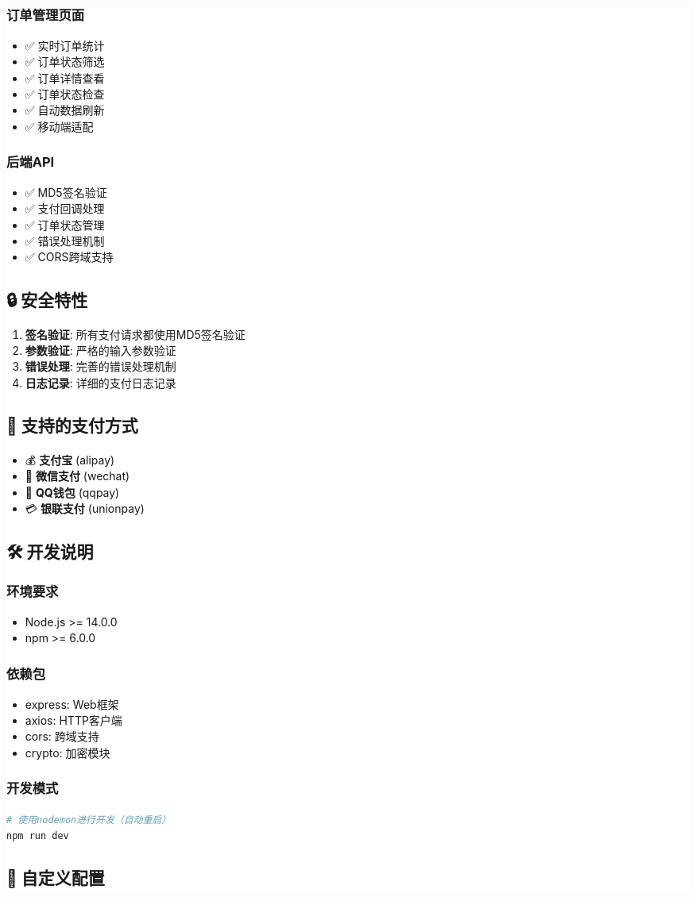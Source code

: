 ### 订单管理页面
- ✅ 实时订单统计
- ✅ 订单状态筛选
- ✅ 订单详情查看
- ✅ 订单状态检查
- ✅ 自动数据刷新
- ✅ 移动端适配

### 后端API
- ✅ MD5签名验证
- ✅ 支付回调处理
- ✅ 订单状态管理
- ✅ 错误处理机制
- ✅ CORS跨域支持

## 🔒 安全特性

1. **签名验证**: 所有支付请求都使用MD5签名验证
2. **参数验证**: 严格的输入参数验证
3. **错误处理**: 完善的错误处理机制
4. **日志记录**: 详细的支付日志记录

## 📱 支持的支付方式

- 💰 **支付宝** (alipay)
- 💚 **微信支付** (wechat)
- 💙 **QQ钱包** (qqpay)
- 💳 **银联支付** (unionpay)

## 🛠️ 开发说明

### 环境要求
- Node.js >= 14.0.0
- npm >= 6.0.0

### 依赖包
- express: Web框架
- axios: HTTP客户端
- cors: 跨域支持
- crypto: 加密模块

### 开发模式
```bash
# 使用nodemon进行开发（自动重启）
npm run dev
```

## 🔧 自定义配置
